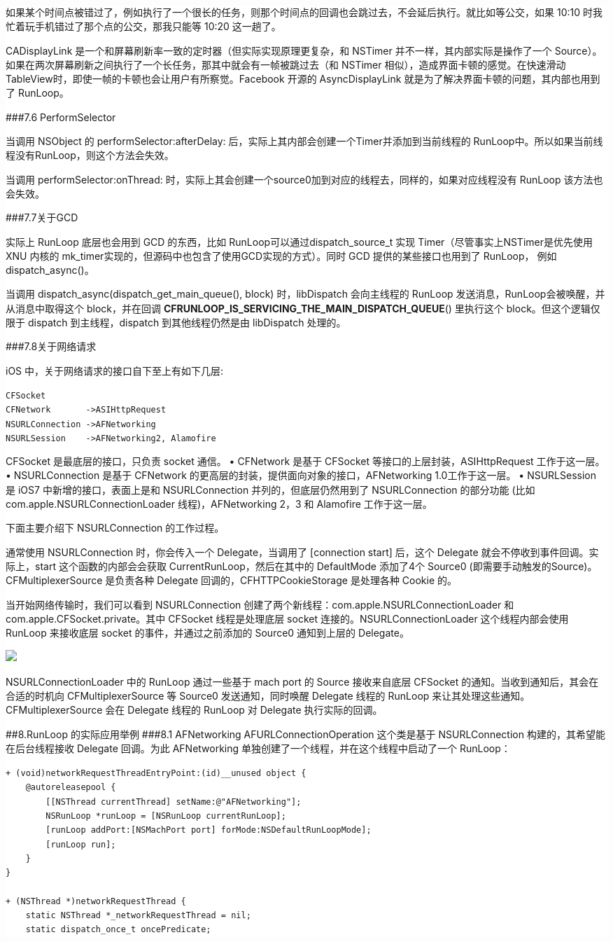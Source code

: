 如果某个时间点被错过了，例如执行了一个很长的任务，则那个时间点的回调也会跳过去，不会延后执行。就比如等公交，如果 10:10 时我忙着玩手机错过了那个点的公交，那我只能等 10:20 这一趟了。

CADisplayLink 是一个和屏幕刷新率一致的定时器（但实际实现原理更复杂，和 NSTimer 并不一样，其内部实际是操作了一个 Source）。如果在两次屏幕刷新之间执行了一个长任务，那其中就会有一帧被跳过去（和 NSTimer 相似），造成界面卡顿的感觉。在快速滑动TableView时，即使一帧的卡顿也会让用户有所察觉。Facebook 开源的 AsyncDisplayLink 就是为了解决界面卡顿的问题，其内部也用到了 RunLoop。

###7.6 PerformSelector

当调用 NSObject 的 performSelector:afterDelay: 后，实际上其内部会创建一个Timer并添加到当前线程的 RunLoop中。所以如果当前线程没有RunLoop，则这个方法会失效。

当调用 performSelector:onThread: 时，实际上其会创建一个source0加到对应的线程去，同样的，如果对应线程没有 RunLoop 该方法也会失效。

###7.7关于GCD

实际上 RunLoop 底层也会用到 GCD 的东西，比如 RunLoop可以通过dispatch_source_t 实现 Timer（尽管事实上NSTimer是优先使用XNU 内核的 mk_timer实现的，但源码中也包含了使用GCD实现的方式）。同时 GCD 提供的某些接口也用到了 RunLoop， 例如 dispatch_async()。

当调用 dispatch_async(dispatch_get_main_queue(), block) 时，libDispatch 会向主线程的 RunLoop 发送消息，RunLoop会被唤醒，并从消息中取得这个 block，并在回调 __CFRUNLOOP_IS_SERVICING_THE_MAIN_DISPATCH_QUEUE__() 里执行这个 block。但这个逻辑仅限于 dispatch 到主线程，dispatch 到其他线程仍然是由 libDispatch 处理的。

###7.8关于网络请求

iOS 中，关于网络请求的接口自下至上有如下几层:
```
CFSocket
CFNetwork       ->ASIHttpRequest
NSURLConnection ->AFNetworking
NSURLSession    ->AFNetworking2, Alamofire
```
CFSocket 是最底层的接口，只负责 socket 通信。
• CFNetwork 是基于 CFSocket 等接口的上层封装，ASIHttpRequest 工作于这一层。
• NSURLConnection 是基于 CFNetwork 的更高层的封装，提供面向对象的接口，AFNetworking 1.0工作于这一层。
• NSURLSession 是 iOS7 中新增的接口，表面上是和 NSURLConnection 并列的，但底层仍然用到了 NSURLConnection 的部分功能 (比如 com.apple.NSURLConnectionLoader 线程)，AFNetworking 2，3 和 Alamofire 工作于这一层。

下面主要介绍下 NSURLConnection 的工作过程。

通常使用 NSURLConnection 时，你会传入一个 Delegate，当调用了 [connection start] 后，这个 Delegate 就会不停收到事件回调。实际上，start 这个函数的内部会会获取 CurrentRunLoop，然后在其中的 DefaultMode 添加了4个 Source0 (即需要手动触发的Source)。CFMultiplexerSource 是负责各种 Delegate 回调的，CFHTTPCookieStorage 是处理各种 Cookie 的。

当开始网络传输时，我们可以看到 NSURLConnection 创建了两个新线程：com.apple.NSURLConnectionLoader 和 com.apple.CFSocket.private。其中 CFSocket 线程是处理底层 socket 连接的。NSURLConnectionLoader 这个线程内部会使用 RunLoop 来接收底层 socket 的事件，并通过之前添加的 Source0 通知到上层的 Delegate。

![](https://blog.ibireme.com/wp-content/uploads/2015/05/RunLoop_network.png)

NSURLConnectionLoader 中的 RunLoop 通过一些基于 mach port 的 Source 接收来自底层 CFSocket 的通知。当收到通知后，其会在合适的时机向 CFMultiplexerSource 等 Source0 发送通知，同时唤醒 Delegate 线程的 RunLoop 来让其处理这些通知。CFMultiplexerSource 会在 Delegate 线程的 RunLoop 对 Delegate 执行实际的回调。

##8.RunLoop 的实际应用举例
###8.1 AFNetworking
AFURLConnectionOperation 这个类是基于 NSURLConnection 构建的，其希望能在后台线程接收 Delegate 回调。为此 AFNetworking 单独创建了一个线程，并在这个线程中启动了一个 RunLoop：
```
+ (void)networkRequestThreadEntryPoint:(id)__unused object {
    @autoreleasepool {
        [[NSThread currentThread] setName:@"AFNetworking"];
        NSRunLoop *runLoop = [NSRunLoop currentRunLoop];
        [runLoop addPort:[NSMachPort port] forMode:NSDefaultRunLoopMode];
        [runLoop run];
    }
}
 
+ (NSThread *)networkRequestThread {
    static NSThread *_networkRequestThread = nil;
    static dispatch_once_t oncePredicate;
```